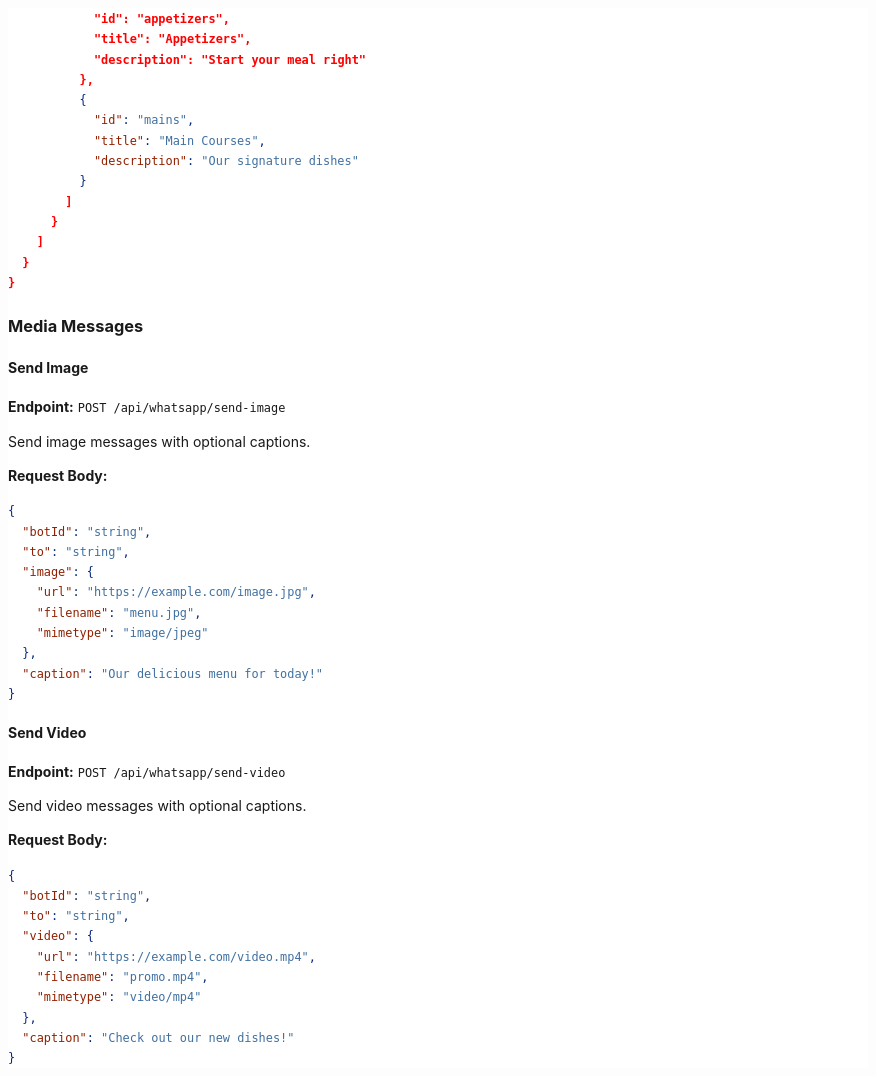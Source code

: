 ```json
            "id": "appetizers",
            "title": "Appetizers",
            "description": "Start your meal right"
          },
          {
            "id": "mains",
            "title": "Main Courses",
            "description": "Our signature dishes"
          }
        ]
      }
    ]
  }
}
```

### Media Messages

#### Send Image
**Endpoint:** `POST /api/whatsapp/send-image`

Send image messages with optional captions.

**Request Body:**
```json
{
  "botId": "string",
  "to": "string",
  "image": {
    "url": "https://example.com/image.jpg",
    "filename": "menu.jpg",
    "mimetype": "image/jpeg"
  },
  "caption": "Our delicious menu for today!"
}
```

#### Send Video
**Endpoint:** `POST /api/whatsapp/send-video`

Send video messages with optional captions.

**Request Body:**
```json
{
  "botId": "string",
  "to": "string",
  "video": {
    "url": "https://example.com/video.mp4",
    "filename": "promo.mp4",
    "mimetype": "video/mp4"
  },
  "caption": "Check out our new dishes!"
}
```
